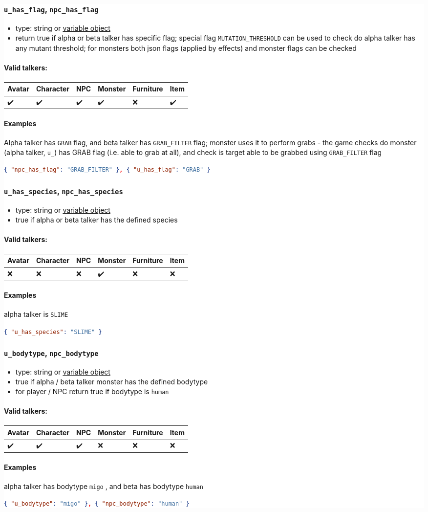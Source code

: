 ### `u_has_flag`, `npc_has_flag`
- type: string or [variable object](##variable-object)
- return true if alpha or beta talker has specific flag; special flag `MUTATION_THRESHOLD` can be used to check do alpha talker has any mutant threshold; for monsters both json flags (applied by effects) and monster flags can be checked

#### Valid talkers:

| Avatar | Character | NPC | Monster |  Furniture | Item |
| ------ | --------- | --------- | ---- | ------- | --- | 
| ✔️ | ✔️ | ✔️ | ✔️ | ❌ | ✔️ |

#### Examples
Alpha talker has `GRAB` flag, and beta talker has `GRAB_FILTER` flag; monster uses it to perform grabs - the game checks do monster (alpha talker, `u_`) has GRAB flag (i.e. able to grab at all), and check is target able to be grabbed using `GRAB_FILTER` flag
```json
{ "npc_has_flag": "GRAB_FILTER" }, { "u_has_flag": "GRAB" }
```

### `u_has_species`, `npc_has_species`
- type: string or [variable object](##variable-object)
- true if alpha or beta talker has the defined species

#### Valid talkers:

| Avatar | Character | NPC | Monster |  Furniture | Item |
| ------ | --------- | --------- | ---- | ------- | --- | 
| ❌ | ❌ | ❌ | ✔️ | ❌ | ❌ |

#### Examples
alpha talker is `SLIME`
```json
{ "u_has_species": "SLIME" }
```

### `u_bodytype`, `npc_bodytype`
- type: string or [variable object](##variable-object)
- true if alpha / beta talker monster has the defined bodytype
- for player / NPC return true if bodytype is `human`

#### Valid talkers:

| Avatar | Character | NPC | Monster |  Furniture | Item |
| ------ | --------- | --------- | ---- | ------- | --- | 
| ✔️ | ✔️ | ✔️ | ❌ | ❌ | ❌ |

#### Examples
alpha talker has bodytype `migo` , and beta has bodytype `human`
```json
{ "u_bodytype": "migo" }, { "npc_bodytype": "human" }
```
